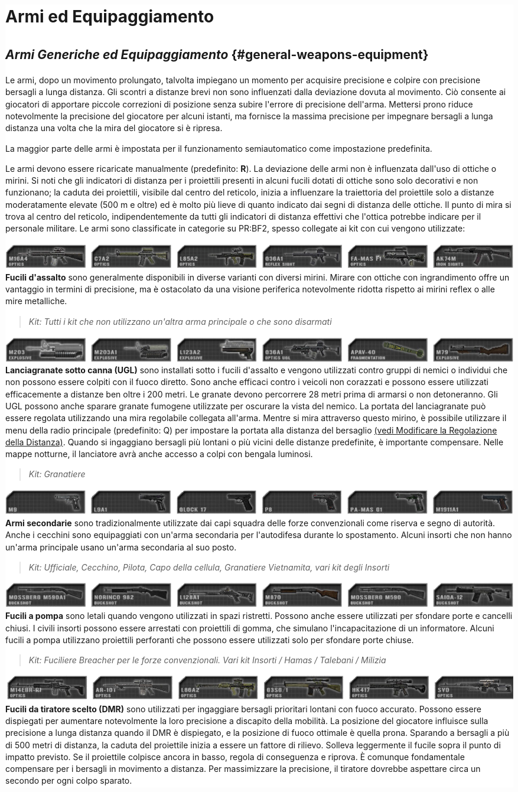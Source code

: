 # Armi ed Equipaggiamento

## _Armi Generiche ed Equipaggiamento_ {#general-weapons-equipment}

Le armi, dopo un movimento prolungato, talvolta impiegano un momento per acquisire precisione e colpire con precisione bersagli a lunga distanza. Gli scontri a distanze brevi non sono influenzati dalla deviazione dovuta al movimento. Ciò consente ai giocatori di apportare piccole correzioni di posizione senza subire l'errore di precisione dell'arma. Mettersi prono riduce notevolmente la precisione del giocatore per alcuni istanti, ma fornisce la massima precisione per impegnare bersagli a lunga distanza una volta che la mira del giocatore si è ripresa.

La maggior parte delle armi è impostata per il funzionamento semiautomatico come impostazione predefinita.

Le armi devono essere ricaricate manualmente (predefinito: **R**). La deviazione delle armi non è influenzata dall'uso di ottiche o mirini. Si noti che gli indicatori di distanza per i proiettili presenti in alcuni fucili dotati di ottiche sono solo decorativi e non funzionano; la caduta dei proiettili, visibile dal centro del reticolo, inizia a influenzare la traiettoria del proiettile solo a distanze moderatamente elevate (500 m e oltre) ed è molto più lieve di quanto indicato dai segni di distanza delle ottiche. Il punto di mira si trova al centro del reticolo, indipendentemente da tutti gli indicatori di distanza effettivi che l'ottica potrebbe indicare per il personale militare. Le armi sono classificate in categorie su PR:BF2, spesso collegate ai kit con cui vengono utilizzate:

![cuserswouterdesktop1.png](../assets/cuserswouterdesktop1.png) **Fucili d'assalto** sono generalmente disponibili in diverse varianti con diversi mirini. Mirare con ottiche con ingrandimento offre un vantaggio in termini di precisione, ma è ostacolato da una visione periferica notevolmente ridotta rispetto ai mirini reflex o alle mire metalliche.

> _Kit: Tutti i kit che non utilizzano un'altra arma principale o che sono disarmati_

![cuserswouterdesktop2.png](../assets/cuserswouterdesktop2.png)**Lanciagranate sotto canna \(UGL\)** sono installati sotto i fucili d'assalto e vengono utilizzati contro gruppi di nemici o individui che non possono essere colpiti con il fuoco diretto. Sono anche efficaci contro i veicoli non corazzati e possono essere utilizzati efficacemente a distanze ben oltre i 200 metri. Le granate devono percorrere 28 metri prima di armarsi o non detoneranno. Gli UGL possono anche sparare granate fumogene utilizzate per oscurare la vista del nemico. La portata del lanciagranate può essere regolata utilizzando una mira regolabile collegata all'arma. Mentre si mira attraverso questo mirino, è possibile utilizzare il menu della radio principale \(predefinito: Q\) per impostare la portata alla distanza del bersaglio [\(vedi Modificare la Regolazione della Distanza\)](weapons_and_equipment.md#altering-sighting-range). Quando si ingaggiano bersagli più lontani o più vicini delle distanze predefinite, è importante compensare. Nelle mappe notturne, il lanciatore avrà anche accesso a colpi con bengala luminosi.

> _Kit: Granatiere_
	
![cuserswouterdesktop3.png](../assets/cuserswouterdesktop3.png)**Armi secondarie** sono tradizionalmente utilizzate dai capi squadra delle forze convenzionali come riserva e segno di autorità. Anche i cecchini sono equipaggiati con un'arma secondaria per l'autodifesa durante lo spostamento. Alcuni insorti che non hanno un'arma principale usano un'arma secondaria al suo posto.

> _Kit: Ufficiale, Cecchino, Pilota, Capo della cellula, Granatiere Vietnamita, vari kit degli Insorti_

![cuserswouterdesktop4.png](../assets/cuserswouterdesktop4.png)**Fucili a pompa** sono letali quando vengono utilizzati in spazi ristretti. Possono anche essere utilizzati per sfondare porte e cancelli chiusi. I civili insorti possono essere arrestati con proiettili di gomma, che simulano l'incapacitazione di un informatore. Alcuni fucili a pompa utilizzano proiettili perforanti che possono essere utilizzati solo per sfondare porte chiuse.

> _Kit: Fuciliere Breacher per le forze convenzionali. Vari kit Insorti / Hamas / Talebani / Milizia_

![cuserswouterdesktop5.png](../assets/cuserswouterdesktop5.png)**Fucili da tiratore scelto \(DMR\)** sono utilizzati per ingaggiare bersagli prioritari lontani con fuoco accurato. Possono essere dispiegati per aumentare notevolmente la loro precisione a discapito della mobilità. La posizione del giocatore influisce sulla precisione a lunga distanza quando il DMR è dispiegato, e la posizione di fuoco ottimale è quella prona. Sparando a bersagli a più di 500 metri di distanza, la caduta del proiettile inizia a essere un fattore di rilievo. Solleva leggermente il fucile sopra il punto di impatto previsto. Se il proiettile colpisce ancora in basso, regola di conseguenza e riprova. È comunque fondamentale compensare per i bersagli in movimento a distanza. Per massimizzare la precisione, il tiratore dovrebbe aspettare circa un secondo per ogni colpo sparato.
